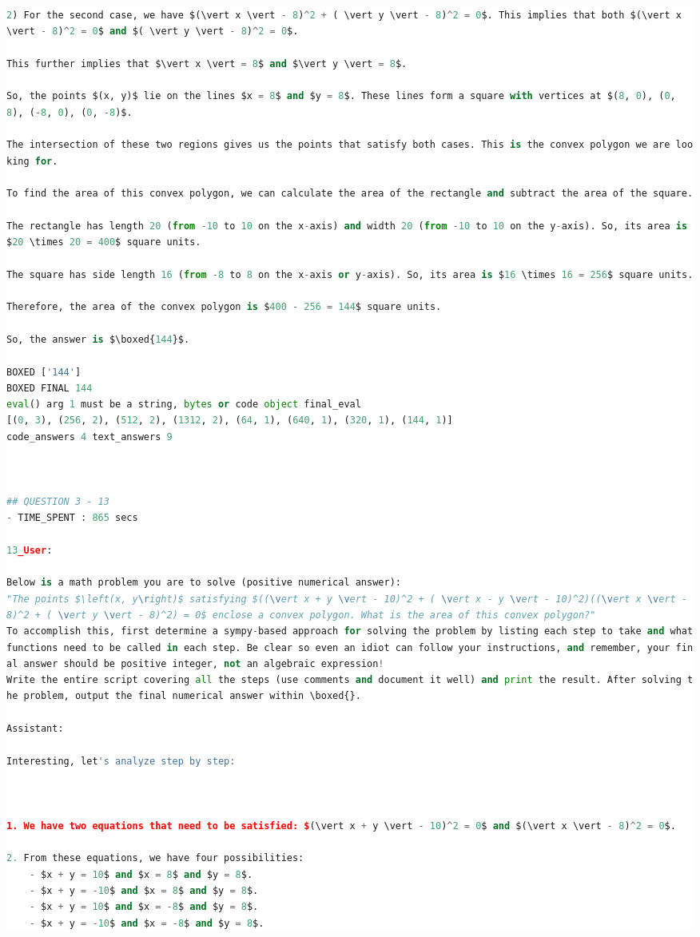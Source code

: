 ```python
2) For the second case, we have $(\vert x \vert - 8)^2 + ( \vert y \vert - 8)^2 = 0$. This implies that both $(\vert x \vert - 8)^2 = 0$ and $( \vert y \vert - 8)^2 = 0$. 

This further implies that $\vert x \vert = 8$ and $\vert y \vert = 8$. 

So, the points $(x, y)$ lie on the lines $x = 8$ and $y = 8$. These lines form a square with vertices at $(8, 0), (0, 8), (-8, 0), (0, -8)$.

The intersection of these two regions gives us the points that satisfy both cases. This is the convex polygon we are looking for.

To find the area of this convex polygon, we can calculate the area of the rectangle and subtract the area of the square.

The rectangle has length 20 (from -10 to 10 on the x-axis) and width 20 (from -10 to 10 on the y-axis). So, its area is $20 \times 20 = 400$ square units.

The square has side length 16 (from -8 to 8 on the x-axis or y-axis). So, its area is $16 \times 16 = 256$ square units.

Therefore, the area of the convex polygon is $400 - 256 = 144$ square units.

So, the answer is $\boxed{144}$.

BOXED ['144']
BOXED FINAL 144
eval() arg 1 must be a string, bytes or code object final_eval
[(0, 3), (256, 2), (512, 2), (1312, 2), (64, 1), (640, 1), (320, 1), (144, 1)]
code_answers 4 text_answers 9



## QUESTION 3 - 13 
- TIME_SPENT : 865 secs

13_User:

Below is a math problem you are to solve (positive numerical answer):
"The points $\left(x, y\right)$ satisfying $((\vert x + y \vert - 10)^2 + ( \vert x - y \vert - 10)^2)((\vert x \vert - 8)^2 + ( \vert y \vert - 8)^2) = 0$ enclose a convex polygon. What is the area of this convex polygon?"
To accomplish this, first determine a sympy-based approach for solving the problem by listing each step to take and what functions need to be called in each step. Be clear so even an idiot can follow your instructions, and remember, your final answer should be positive integer, not an algebraic expression!
Write the entire script covering all the steps (use comments and document it well) and print the result. After solving the problem, output the final numerical answer within \boxed{}.

Assistant: 

Interesting, let's analyze step by step:



1. We have two equations that need to be satisfied: $(\vert x + y \vert - 10)^2 = 0$ and $(\vert x \vert - 8)^2 = 0$.

2. From these equations, we have four possibilities: 
    - $x + y = 10$ and $x = 8$ and $y = 8$.
    - $x + y = -10$ and $x = 8$ and $y = 8$.
    - $x + y = 10$ and $x = -8$ and $y = 8$.
    - $x + y = -10$ and $x = -8$ and $y = 8$.

```